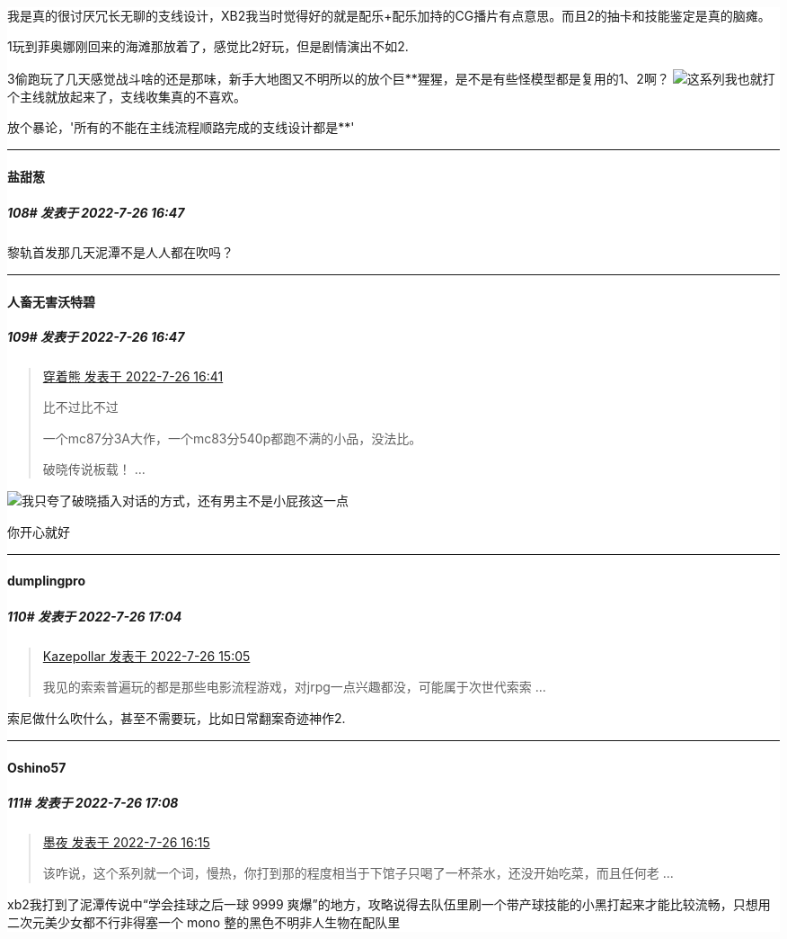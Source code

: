 我是真的很讨厌冗长无聊的支线设计，XB2我当时觉得好的就是配乐+配乐加持的CG播片有点意思。而且2的抽卡和技能鉴定是真的脑瘫。

1玩到菲奥娜刚回来的海滩那放着了，感觉比2好玩，但是剧情演出不如2.

3偷跑玩了几天感觉战斗啥的还是那味，新手大地图又不明所以的放个巨**猩猩，是不是有些怪模型都是复用的1、2啊？
<img src="https://static.saraba1st.com/image/smiley/face2017/037.png" referrerpolicy="no-referrer">这系列我也就打个主线就放起来了，支线收集真的不喜欢。

放个暴论，'所有的不能在主线流程顺路完成的支线设计都是**'

*****

####  盐甜葱  
##### 108#       发表于 2022-7-26 16:47

黎轨首发那几天泥潭不是人人都在吹吗？

*****

####  人畜无害沃特碧  
##### 109#       发表于 2022-7-26 16:47

<blockquote><a href="httphttps://bbs.saraba1st.com/2b/forum.php?mod=redirect&amp;goto=findpost&amp;pid=56809602&amp;ptid=2083410" target="_blank">穿着熊 发表于 2022-7-26 16:41</a>

比不过比不过 

一个mc87分3A大作，一个mc83分540p都跑不满的小品，没法比。

破晓传说板载！ ...</blockquote>
<img src="https://static.saraba1st.com/image/smiley/face2017/037.png" referrerpolicy="no-referrer">我只夸了破晓插入对话的方式，还有男主不是小屁孩这一点

你开心就好



*****

####  dumplingpro  
##### 110#       发表于 2022-7-26 17:04

<blockquote><a href="httphttps://bbs.saraba1st.com/2b/forum.php?mod=redirect&amp;goto=findpost&amp;pid=56807946&amp;ptid=2083410" target="_blank">Kazepollar 发表于 2022-7-26 15:05</a>

我见的索索普遍玩的都是那些电影流程游戏，对jrpg一点兴趣都没，可能属于次世代索索 ...</blockquote>
索尼做什么吹什么，甚至不需要玩，比如日常翻案奇迹神作2.

*****

####  Oshino57  
##### 111#       发表于 2022-7-26 17:08

<blockquote><a href="httphttps://bbs.saraba1st.com/2b/forum.php?mod=redirect&amp;goto=findpost&amp;pid=56809059&amp;ptid=2083410" target="_blank">墨夜 发表于 2022-7-26 16:15</a>

该咋说，这个系列就一个词，慢热，你打到那的程度相当于下馆子只喝了一杯茶水，还没开始吃菜，而且任何老 ...</blockquote>
xb2我打到了泥潭传说中“学会挂球之后一球 9999 爽爆”的地方，攻略说得去队伍里刷一个带产球技能的小黑打起来才能比较流畅，只想用二次元美少女都不行非得塞一个 mono 整的黑色不明非人生物在配队里
